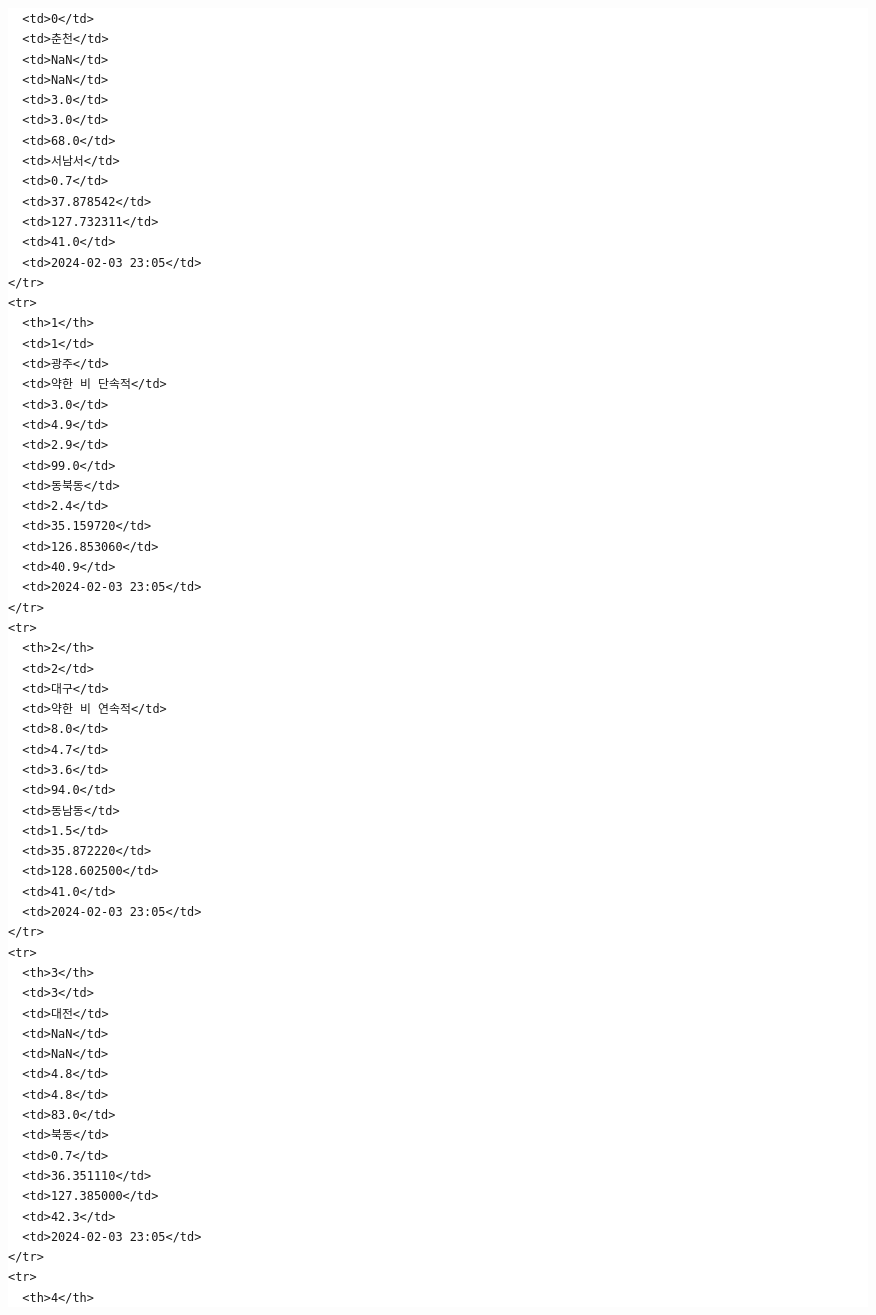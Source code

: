       <td>0</td>
      <td>춘천</td>
      <td>NaN</td>
      <td>NaN</td>
      <td>3.0</td>
      <td>3.0</td>
      <td>68.0</td>
      <td>서남서</td>
      <td>0.7</td>
      <td>37.878542</td>
      <td>127.732311</td>
      <td>41.0</td>
      <td>2024-02-03 23:05</td>
    </tr>
    <tr>
      <th>1</th>
      <td>1</td>
      <td>광주</td>
      <td>약한 비 단속적</td>
      <td>3.0</td>
      <td>4.9</td>
      <td>2.9</td>
      <td>99.0</td>
      <td>동북동</td>
      <td>2.4</td>
      <td>35.159720</td>
      <td>126.853060</td>
      <td>40.9</td>
      <td>2024-02-03 23:05</td>
    </tr>
    <tr>
      <th>2</th>
      <td>2</td>
      <td>대구</td>
      <td>약한 비 연속적</td>
      <td>8.0</td>
      <td>4.7</td>
      <td>3.6</td>
      <td>94.0</td>
      <td>동남동</td>
      <td>1.5</td>
      <td>35.872220</td>
      <td>128.602500</td>
      <td>41.0</td>
      <td>2024-02-03 23:05</td>
    </tr>
    <tr>
      <th>3</th>
      <td>3</td>
      <td>대전</td>
      <td>NaN</td>
      <td>NaN</td>
      <td>4.8</td>
      <td>4.8</td>
      <td>83.0</td>
      <td>북동</td>
      <td>0.7</td>
      <td>36.351110</td>
      <td>127.385000</td>
      <td>42.3</td>
      <td>2024-02-03 23:05</td>
    </tr>
    <tr>
      <th>4</th>